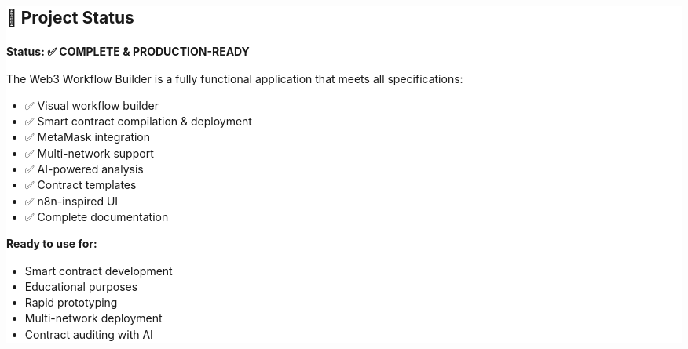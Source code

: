 ## 🎉 Project Status

**Status: ✅ COMPLETE & PRODUCTION-READY**

The Web3 Workflow Builder is a fully functional application that meets all specifications:

- ✅ Visual workflow builder
- ✅ Smart contract compilation & deployment
- ✅ MetaMask integration
- ✅ Multi-network support
- ✅ AI-powered analysis
- ✅ Contract templates
- ✅ n8n-inspired UI
- ✅ Complete documentation

**Ready to use for:**

- Smart contract development
- Educational purposes
- Rapid prototyping
- Multi-network deployment
- Contract auditing with AI
